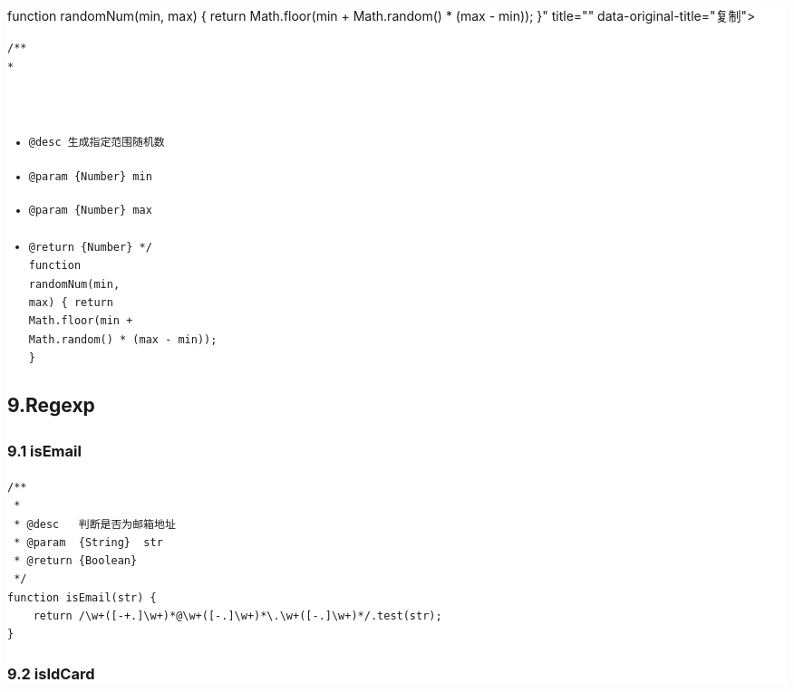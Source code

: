 function randomNum(min, max) {
    return Math.floor(min + Math.random() * (max - min));
}" title="" data-original-title="&#x590D;&#x5236;"></span>
      <span type="button" class="saveToNote code-tool" data-toggle="tooltip" data-placement="top" title="" data-original-title="&#x653E;&#x8FDB;&#x7B14;&#x8BB0;"></span>
      </div>
      </div><pre class="javascript hljs"><code class="javascript"><span class="hljs-comment">/**
 * 
 * @desc &#x751F;&#x6210;&#x6307;&#x5B9A;&#x8303;&#x56F4;&#x968F;&#x673A;&#x6570;
 * @param  {Number} min 
 * @param  {Number} max 
 * @return {Number} 
 */</span>
<span class="hljs-function"><span class="hljs-keyword">function</span> <span class="hljs-title">randomNum</span>(<span class="hljs-params">min, max</span>) </span>{
    <span class="hljs-keyword">return</span> <span class="hljs-built_in">Math</span>.floor(min + <span class="hljs-built_in">Math</span>.random() * (max - min));
}</code></pre>
<h2 id="articleHeader28">9.Regexp</h2>
<h3 id="articleHeader29">9.1 isEmail</h3>
<div class="widget-codetool" style="display:none;">
      <div class="widget-codetool--inner">
      <span class="selectCode code-tool" data-toggle="tooltip" data-placement="top" title="" data-original-title="&#x5168;&#x9009;"></span>
      <span type="button" class="copyCode code-tool" data-toggle="tooltip" data-placement="top" data-clipboard-text="/**
 * 
 * @desc   &#x5224;&#x65AD;&#x662F;&#x5426;&#x4E3A;&#x90AE;&#x7BB1;&#x5730;&#x5740;
 * @param  {String}  str
 * @return {Boolean} 
 */
function isEmail(str) {
    return /\w+([-+.]\w+)*@\w+([-.]\w+)*\.\w+([-.]\w+)*/.test(str);
}" title="" data-original-title="&#x590D;&#x5236;"></span>
      <span type="button" class="saveToNote code-tool" data-toggle="tooltip" data-placement="top" title="" data-original-title="&#x653E;&#x8FDB;&#x7B14;&#x8BB0;"></span>
      </div>
      </div><pre class="javascript hljs"><code class="javascript"><span class="hljs-comment">/**
 * 
 * @desc   &#x5224;&#x65AD;&#x662F;&#x5426;&#x4E3A;&#x90AE;&#x7BB1;&#x5730;&#x5740;
 * @param  {String}  str
 * @return {Boolean} 
 */</span>
<span class="hljs-function"><span class="hljs-keyword">function</span> <span class="hljs-title">isEmail</span>(<span class="hljs-params">str</span>) </span>{
    <span class="hljs-keyword">return</span> <span class="hljs-regexp">/\w+([-+.]\w+)*@\w+([-.]\w+)*\.\w+([-.]\w+)*/</span>.test(str);
}</code></pre>
<h3 id="articleHeader30">9.2 isIdCard</h3>
<div class="widget-codetool" style="display:none;">
      <div class="widget-codetool--inner">
      <span class="selectCode code-tool" data-toggle="tooltip" data-placement="top" title="" data-original-title="&#x5168;&#x9009;"></span>
      <span type="button" class="copyCode code-tool" data-toggle="tooltip" data-placement="top" data-clipboard-text="/**
 * 
 * @desc  &#x5224;&#x65AD;&#x662F;&#x5426;&#x4E3A;&#x8EAB;&#x4EFD;&#x8BC1;&#x53F7;
 * @param  {String|Number} str 
 * @return {Boolean}
 */
function isIdCard(str) {
    return /^(^[1-9]\d{7}((0\d)|(1[0-2]))(([0|1|2]\d)|3[0-1])\d{3}$)|(^[1-9]\d{5}[1-9]\d{3}((0\d)|(1[0-2]))(([0|1|2]\d)|3[0-1])((\d{4})|\d{3}[Xx])$)$/.test(str)
}" title="" data-original-title="&#x590D;&#x5236;"></span>